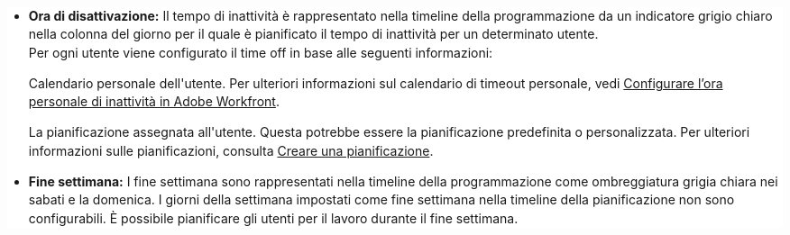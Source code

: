 * **Ora di disattivazione:** Il tempo di inattività è rappresentato nella timeline della programmazione da un indicatore grigio chiaro nella colonna del giorno per il quale è pianificato il tempo di inattività per un determinato utente.\
   Per ogni utente viene configurato il time off in base alle seguenti informazioni:

   Calendario personale dell&#39;utente. Per ulteriori informazioni sul calendario di timeout personale, vedi [Configurare l’ora personale di inattività in Adobe Workfront](../../workfront-basics/manage-your-account-and-profile/configuring-your-user-profile/personal-time-overview.md).

   La pianificazione assegnata all&#39;utente. Questa potrebbe essere la pianificazione predefinita o personalizzata. Per ulteriori informazioni sulle pianificazioni, consulta [Creare una pianificazione](../../administration-and-setup/set-up-workfront/configure-timesheets-schedules/create-schedules.md).

* **Fine settimana:** I fine settimana sono rappresentati nella timeline della programmazione come ombreggiatura grigia chiara nei sabati e la domenica. I giorni della settimana impostati come fine settimana nella timeline della pianificazione non sono configurabili. È possibile pianificare gli utenti per il lavoro durante il fine settimana.
